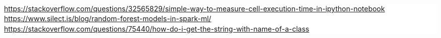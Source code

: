 https://stackoverflow.com/questions/32565829/simple-way-to-measure-cell-execution-time-in-ipython-notebook     
https://www.silect.is/blog/random-forest-models-in-spark-ml/     
https://stackoverflow.com/questions/75440/how-do-i-get-the-string-with-name-of-a-class
